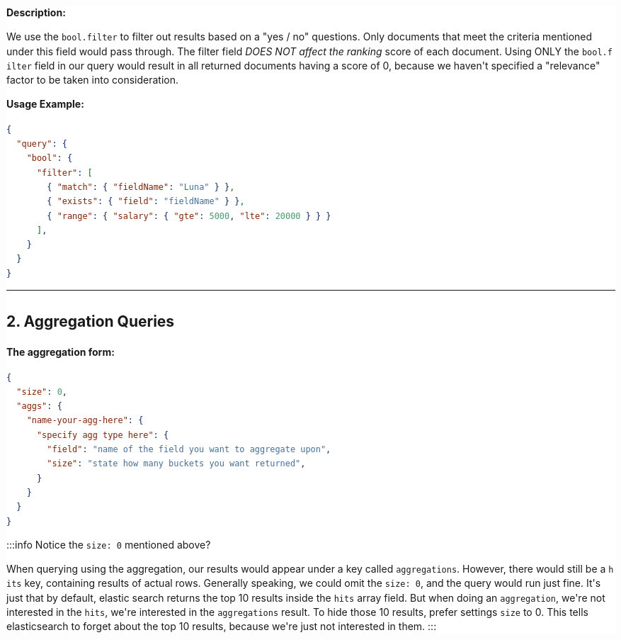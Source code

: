 **Description:**

We use the `bool.filter` to filter out results based on a "yes / no" questions. Only documents that meet the criteria mentioned under this field would pass through. The filter field _DOES NOT affect the ranking_ score of each document. Using ONLY the `bool.filter` field in our query would result in all returned documents having a score of 0, because we haven't specified a "relevance" factor to be taken into consideration.

**Usage Example:**

```json
{
  "query": {
    "bool": {
      "filter": [
        { "match": { "fieldName": "Luna" } },
        { "exists": { "field": "fieldName" } },
        { "range": { "salary": { "gte": 5000, "lte": 20000 } } }
      ],
    }
  }
}
```

---

## **2. Aggregation Queries**

**The aggregation form:**

```json
{
  "size": 0,
  "aggs": {
    "name-your-agg-here": {
      "specify agg type here": {
        "field": "name of the field you want to aggregate upon",
        "size": "state how many buckets you want returned",
      }
    }
  }
}
```

:::info
Notice the `size: 0` mentioned above?

When querying using the aggregation, our results would appear under a key called `aggregations`. However, there would still be a `hits` key, containing results of actual rows. Generally speaking, we could omit the `size: 0`, and the query would run just fine. It's just that by default, elastic search returns the top 10 results inside the `hits` array field. But when doing an `aggregation`, we're not interested in the `hits`, we're interested in the `aggregations` result. To hide those 10 results, prefer settings `size` to 0. This tells elasticsearch to forget about the top 10 results, because we're just not interested in them.
:::
